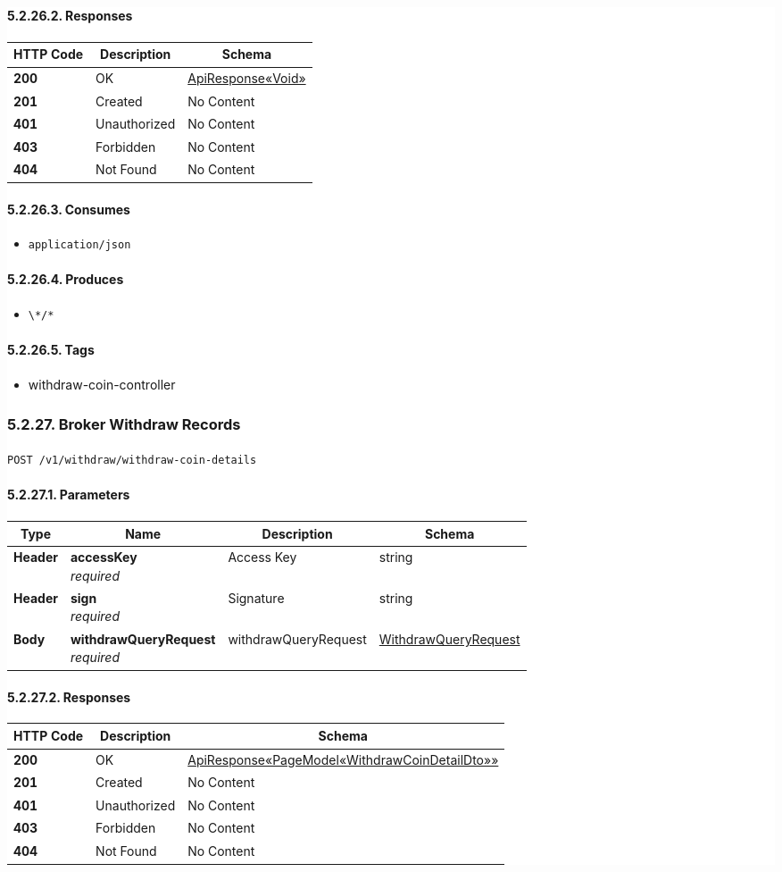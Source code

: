
#### 5.2.26.2. Responses

|HTTP Code|Description|Schema|
|---|---|---|
|**200**|OK|[ApiResponse«Void»](#196cc3be9a21471c8e871b4fb9019cae)|
|**201**|Created|No Content|
|**401**|Unauthorized|No Content|
|**403**|Forbidden|No Content|
|**404**|Not Found|No Content|


#### 5.2.26.3. Consumes

* `application/json`


#### 5.2.26.4. Produces

* `\*/*`


#### 5.2.26.5. Tags

* withdraw-coin-controller


<a name="getwithdrawcoinusingpost"></a>
### 5.2.27. Broker Withdraw Records
```
POST /v1/withdraw/withdraw-coin-details
```


#### 5.2.27.1. Parameters

|Type|Name|Description|Schema|
|---|---|---|---|
|**Header**|**accessKey**  <br>*required*|Access Key|string|
|**Header**|**sign**  <br>*required*|Signature|string|
|**Body**|**withdrawQueryRequest**  <br>*required*|withdrawQueryRequest|[WithdrawQueryRequest](#withdrawqueryrequest)|


#### 5.2.27.2. Responses

|HTTP Code|Description|Schema|
|---|---|---|
|**200**|OK|[ApiResponse«PageModel«WithdrawCoinDetailDto»»](#14dace88a1a7adb1791a784b47a8aef9)|
|**201**|Created|No Content|
|**401**|Unauthorized|No Content|
|**403**|Forbidden|No Content|
|**404**|Not Found|No Content|

